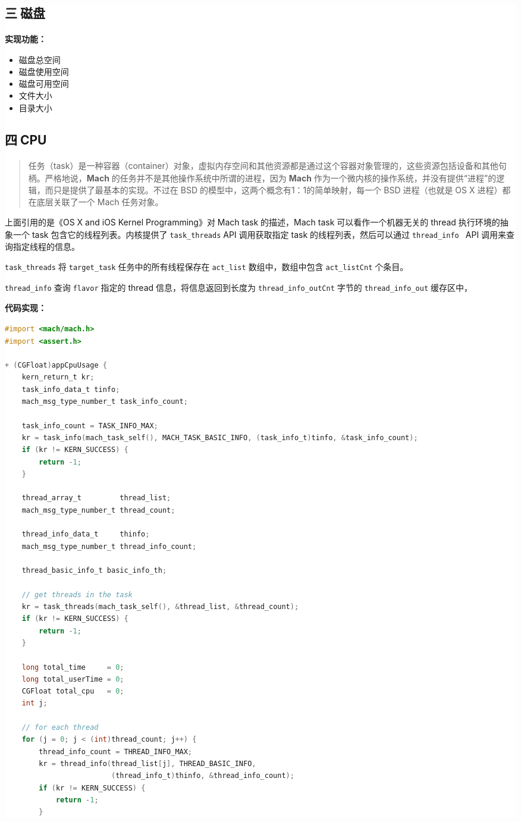 ## 三 磁盘

**实现功能：**

-   磁盘总空间
-   磁盘使用空间
-   磁盘可用空间
-   文件大小
-   目录大小

## 四 CPU
> 任务（task）是一种容器（container）对象，虚拟内存空间和其他资源都是通过这个容器对象管理的，这些资源包括设备和其他句柄。严格地说，**Mach** 的任务并不是其他操作系统中所谓的进程，因为 **Mach** 作为一个微内核的操作系统，并没有提供“进程”的逻辑，而只是提供了最基本的实现。不过在 BSD 的模型中，这两个概念有1：1的简单映射，每一个 BSD 进程（也就是 OS X 进程）都在底层关联了一个 Mach 任务对象。

上面引用的是《OS X and iOS Kernel Programming》对 Mach task 的描述，Mach task 可以看作一个机器无关的 thread 执行环境的抽象一个 task 包含它的线程列表。内核提供了 `task_threads` API 调用获取指定 task 的线程列表，然后可以通过 `thread_info ` API 调用来查询指定线程的信息。

`task_threads` 将 `target_task` 任务中的所有线程保存在 `act_list` 数组中，数组中包含 `act_listCnt` 个条目。

`thread_info` 查询 `flavor` 指定的 thread 信息，将信息返回到长度为 `thread_info_outCnt` 字节的 `thread_info_out` 缓存区中，

**代码实现：**
``` objective-c
#import <mach/mach.h>
#import <assert.h>

+ (CGFloat)appCpuUsage {
    kern_return_t kr;
    task_info_data_t tinfo;
    mach_msg_type_number_t task_info_count;
    
    task_info_count = TASK_INFO_MAX;
    kr = task_info(mach_task_self(), MACH_TASK_BASIC_INFO, (task_info_t)tinfo, &task_info_count);
    if (kr != KERN_SUCCESS) {
        return -1;
    }
    
    thread_array_t         thread_list;
    mach_msg_type_number_t thread_count;
    
    thread_info_data_t     thinfo;
    mach_msg_type_number_t thread_info_count;
    
    thread_basic_info_t basic_info_th;
    
    // get threads in the task
    kr = task_threads(mach_task_self(), &thread_list, &thread_count);
    if (kr != KERN_SUCCESS) {
        return -1;
    }
    
    long total_time     = 0;
    long total_userTime = 0;
    CGFloat total_cpu   = 0;
    int j;
    
    // for each thread
    for (j = 0; j < (int)thread_count; j++) {
        thread_info_count = THREAD_INFO_MAX;
        kr = thread_info(thread_list[j], THREAD_BASIC_INFO,
                         (thread_info_t)thinfo, &thread_info_count);
        if (kr != KERN_SUCCESS) {
            return -1;
        }
```